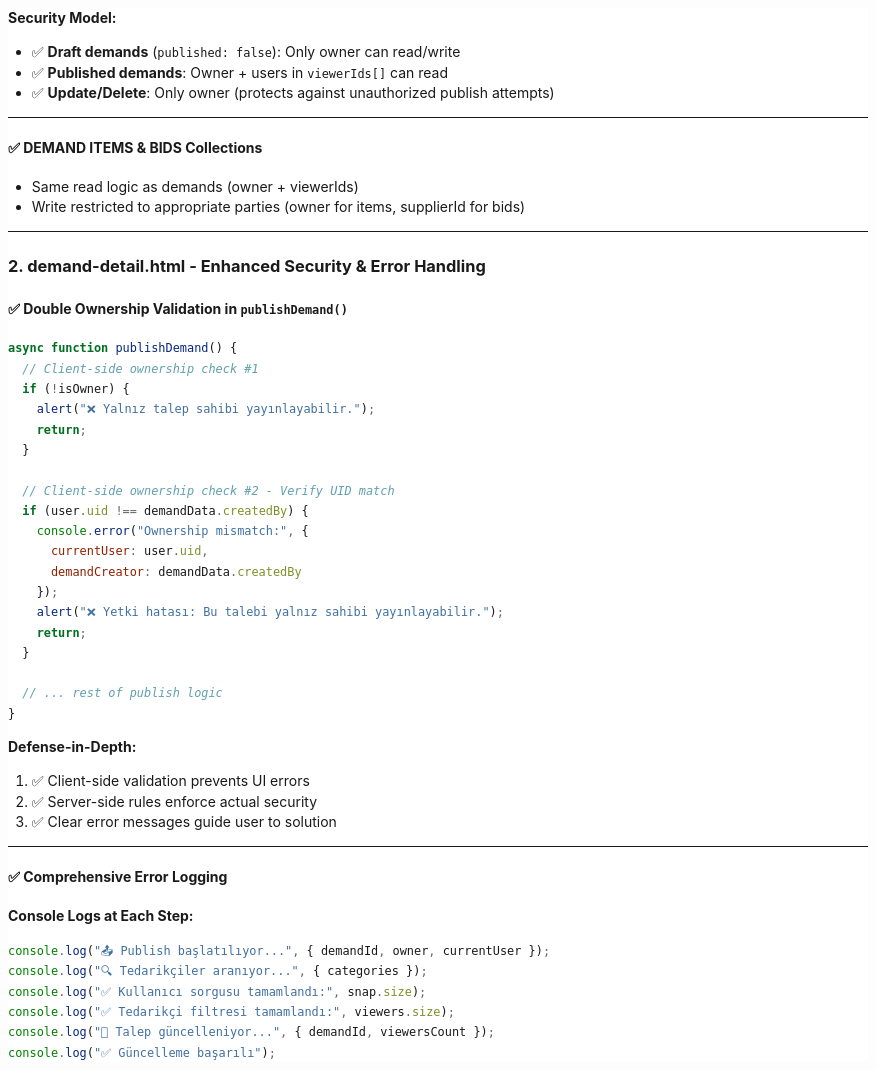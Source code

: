 **Security Model:**
- ✅ **Draft demands** (`published: false`): Only owner can read/write
- ✅ **Published demands**: Owner + users in `viewerIds[]` can read
- ✅ **Update/Delete**: Only owner (protects against unauthorized publish attempts)

---

#### ✅ DEMAND ITEMS & BIDS Collections
- Same read logic as demands (owner + viewerIds)
- Write restricted to appropriate parties (owner for items, supplierId for bids)

---

### 2. **demand-detail.html** - Enhanced Security & Error Handling

#### ✅ Double Ownership Validation in `publishDemand()`

```javascript
async function publishDemand() {
  // Client-side ownership check #1
  if (!isOwner) {
    alert("❌ Yalnız talep sahibi yayınlayabilir.");
    return;
  }
  
  // Client-side ownership check #2 - Verify UID match
  if (user.uid !== demandData.createdBy) {
    console.error("Ownership mismatch:", {
      currentUser: user.uid,
      demandCreator: demandData.createdBy
    });
    alert("❌ Yetki hatası: Bu talebi yalnız sahibi yayınlayabilir.");
    return;
  }
  
  // ... rest of publish logic
}
```

**Defense-in-Depth:**
1. ✅ Client-side validation prevents UI errors
2. ✅ Server-side rules enforce actual security
3. ✅ Clear error messages guide user to solution

---

#### ✅ Comprehensive Error Logging

**Console Logs at Each Step:**
```javascript
console.log("📤 Publish başlatılıyor...", { demandId, owner, currentUser });
console.log("🔍 Tedarikçiler aranıyor...", { categories });
console.log("✅ Kullanıcı sorgusu tamamlandı:", snap.size);
console.log("✅ Tedarikçi filtresi tamamlandı:", viewers.size);
console.log("💾 Talep güncelleniyor...", { demandId, viewersCount });
console.log("✅ Güncelleme başarılı");
```
